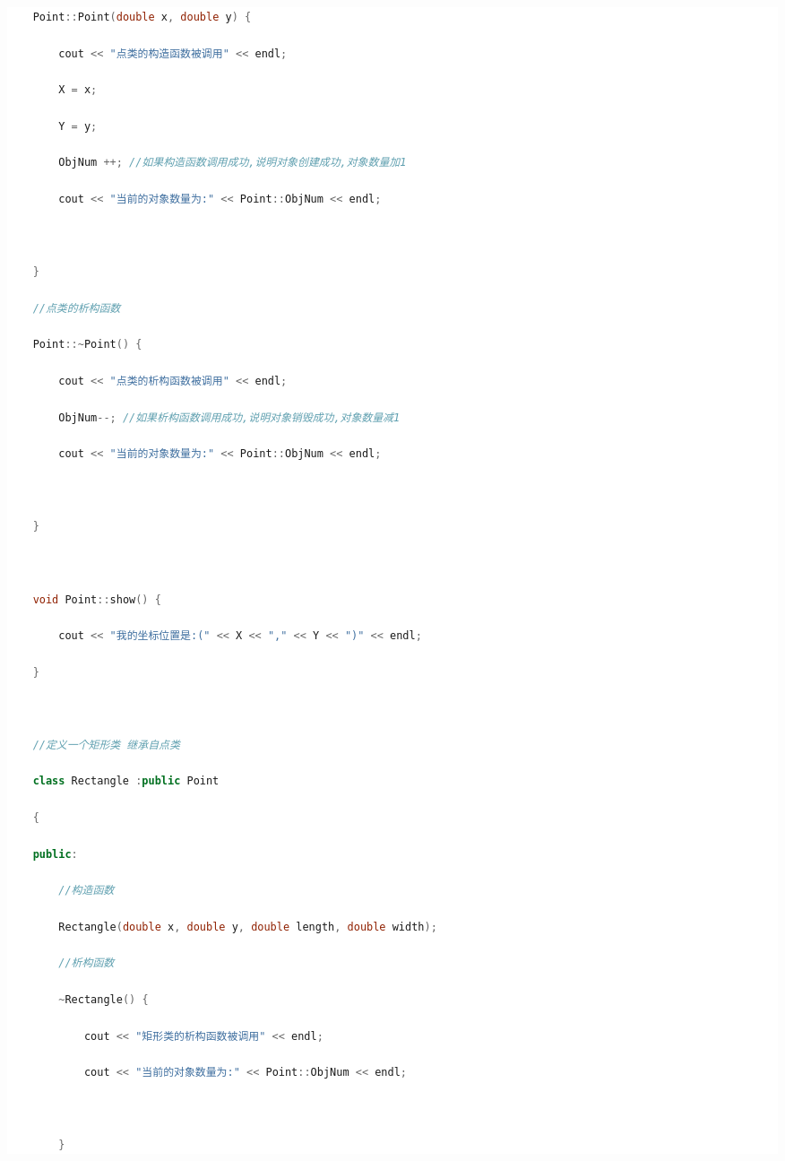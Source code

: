 ```c++
    Point::Point(double x, double y) {

        cout << "点类的构造函数被调用" << endl;

        X = x;

        Y = y;

        ObjNum ++; //如果构造函数调用成功,说明对象创建成功,对象数量加1

        cout << "当前的对象数量为:" << Point::ObjNum << endl;

    ​

    }

    //点类的析构函数

    Point::~Point() {

        cout << "点类的析构函数被调用" << endl;

        ObjNum--; //如果析构函数调用成功,说明对象销毁成功,对象数量减1

        cout << "当前的对象数量为:" << Point::ObjNum << endl;

    ​

    }

    ​

    void Point::show() {

        cout << "我的坐标位置是:(" << X << "," << Y << ")" << endl;

    }

    ​

    //定义一个矩形类 继承自点类

    class Rectangle :public Point

    {

    public:

        //构造函数

        Rectangle(double x, double y, double length, double width);

        //析构函数

        ~Rectangle() {

            cout << "矩形类的析构函数被调用" << endl;

            cout << "当前的对象数量为:" << Point::ObjNum << endl;

    ​

        }
```
